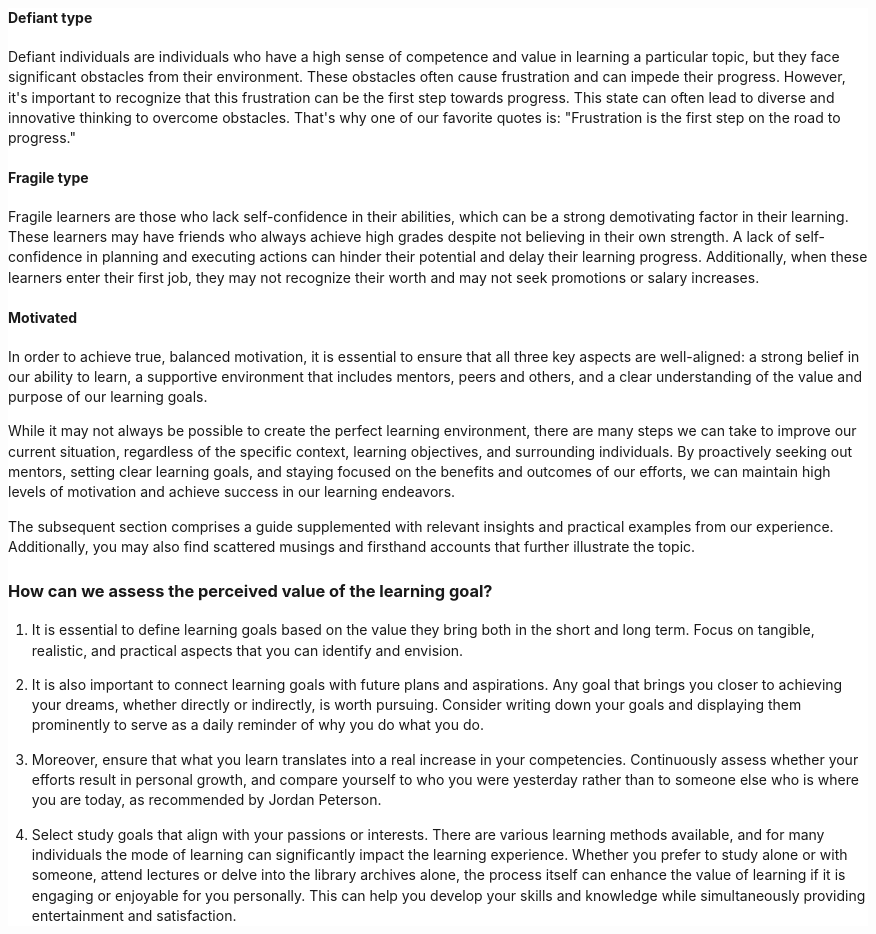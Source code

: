 #### Defiant type

Defiant individuals are individuals who have a high sense of competence and value in learning a particular topic, but they face significant obstacles from their environment. These obstacles often cause frustration and can impede their progress. However, it's important to recognize that this frustration can be the first step towards progress. This state can often lead to diverse and innovative thinking to overcome obstacles.
That's why one of our favorite quotes is: "Frustration is the first step on the road to progress."

#### Fragile type

Fragile learners are those who lack self-confidence in their abilities, which can be a strong demotivating factor in their learning. These learners may have friends who always achieve high grades despite not believing in their own strength. A lack of self-confidence in planning and executing actions can hinder their potential and delay their learning progress. Additionally, when these learners enter their first job, they may not recognize their worth and may not seek promotions or salary increases.

#### Motivated

In order to achieve true, balanced motivation, it is essential to ensure that all three key aspects are well-aligned: a strong belief in our ability to learn, a supportive environment that includes mentors, peers and others, and a clear understanding of the value and purpose of our learning goals.

While it may not always be possible to create the perfect learning environment, there are many steps we can take to improve our current situation, regardless of the specific context, learning objectives, and surrounding individuals. By proactively seeking out mentors, setting clear learning goals, and staying focused on the benefits and outcomes of our efforts, we can maintain high levels of motivation and achieve success in our learning endeavors.

The subsequent section comprises a guide supplemented with relevant insights and practical examples from our experience. Additionally, you may also find scattered musings and firsthand accounts that further illustrate the topic.

### How can we assess the perceived value of the learning goal?

1. It is essential to define learning goals based on the value they bring both in the short and long term. Focus on tangible, realistic, and practical aspects that you can identify and envision.

2. It is also important to connect learning goals with future plans and aspirations. Any goal that brings you closer to achieving your dreams, whether directly or indirectly, is worth pursuing. Consider writing down your goals and displaying them prominently to serve as a daily reminder of why you do what you do.

3. Moreover, ensure that what you learn translates into a real increase in your competencies. Continuously assess whether your efforts result in personal growth, and compare yourself to who you were yesterday rather than to someone else who is where you are today, as recommended by Jordan Peterson.

4. Select study goals that align with your passions or interests. There are various learning methods available, and for many individuals the mode of learning can significantly impact the learning experience. Whether you prefer to study alone or with someone, attend lectures or delve into the library archives alone, the process itself can enhance the value of learning if it is engaging or enjoyable for you personally. This can help you develop your skills and knowledge while simultaneously providing entertainment and satisfaction.
